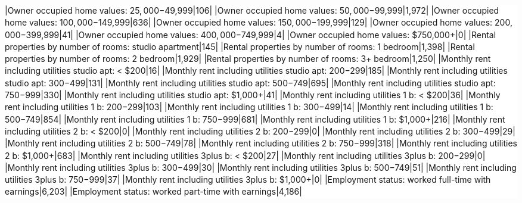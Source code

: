 |Owner occupied home values: $25,000-$49,999|106|
|Owner occupied home values: $50,000-$99,999|1,972|
|Owner occupied home values: $100,000-$149,999|636|
|Owner occupied home values: $150,000-$199,999|129|
|Owner occupied home values: $200,000-$399,999|41|
|Owner occupied home values: $400,000-$749,999|4|
|Owner occupied home values: $750,000+|0|
|Rental properties by number of rooms: studio apartment|145|
|Rental properties by number of rooms: 1 bedroom|1,398|
|Rental properties by number of rooms: 2 bedroom|1,929|
|Rental properties by number of rooms: 3+ bedroom|1,250|
|Monthly rent including utilities studio apt: < $200|16|
|Monthly rent including utilities studio apt: $200-$299|185|
|Monthly rent including utilities studio apt: $300-$499|131|
|Monthly rent including utilities studio apt: $500-$749|695|
|Monthly rent including utilities studio apt: $750-$999|330|
|Monthly rent including utilities studio apt: $1,000+|41|
|Monthly rent including utilities 1 b: < $200|36|
|Monthly rent including utilities 1 b: $200-$299|103|
|Monthly rent including utilities 1 b: $300-$499|14|
|Monthly rent including utilities 1 b: $500-$749|854|
|Monthly rent including utilities 1 b: $750-$999|681|
|Monthly rent including utilities 1 b: $1,000+|216|
|Monthly rent including utilities 2 b: < $200|0|
|Monthly rent including utilities 2 b: $200-$299|0|
|Monthly rent including utilities 2 b: $300-$499|29|
|Monthly rent including utilities 2 b: $500-$749|78|
|Monthly rent including utilities 2 b: $750-$999|318|
|Monthly rent including utilities 2 b: $1,000+|683|
|Monthly rent including utilities 3plus b: < $200|27|
|Monthly rent including utilities 3plus b: $200-$299|0|
|Monthly rent including utilities 3plus b: $300-$499|30|
|Monthly rent including utilities 3plus b: $500-$749|51|
|Monthly rent including utilities 3plus b: $750-$999|37|
|Monthly rent including utilities 3plus b: $1,000+|0|
|Employment status: worked full-time with earnings|6,203|
|Employment status: worked part-time with earnings|4,186|